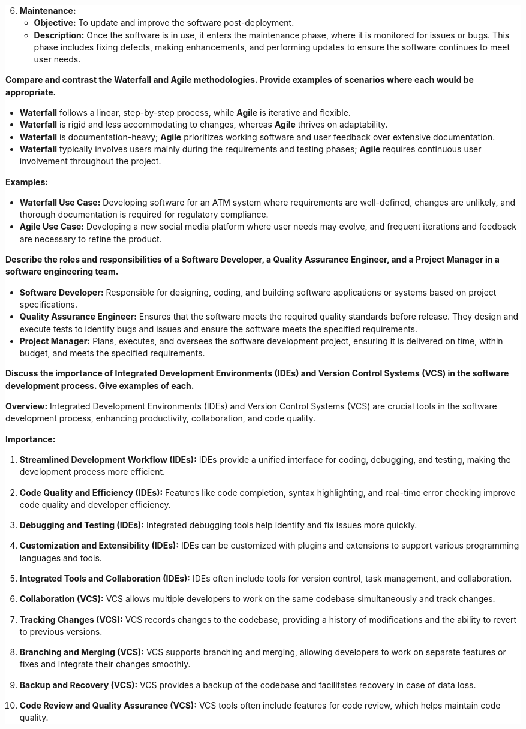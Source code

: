 6. **Maintenance:**
   - **Objective:** To update and improve the software post-deployment.
   - **Description:** Once the software is in use, it enters the maintenance phase, where it is monitored for issues or bugs. This phase includes fixing defects, making enhancements, and performing updates to ensure the software continues to meet user needs.

**Compare and contrast the Waterfall and Agile methodologies. Provide examples of scenarios where each would be appropriate.**

- **Waterfall** follows a linear, step-by-step process, while **Agile** is iterative and flexible.
- **Waterfall** is rigid and less accommodating to changes, whereas **Agile** thrives on adaptability.
- **Waterfall** is documentation-heavy; **Agile** prioritizes working software and user feedback over extensive documentation.
- **Waterfall** typically involves users mainly during the requirements and testing phases; **Agile** requires continuous user involvement throughout the project.

**Examples:**

- **Waterfall Use Case:** Developing software for an ATM system where requirements are well-defined, changes are unlikely, and thorough documentation is required for regulatory compliance.
- **Agile Use Case:** Developing a new social media platform where user needs may evolve, and frequent iterations and feedback are necessary to refine the product.

**Describe the roles and responsibilities of a Software Developer, a Quality Assurance Engineer, and a Project Manager in a software engineering team.**

- **Software Developer:** Responsible for designing, coding, and building software applications or systems based on project specifications.
- **Quality Assurance Engineer:** Ensures that the software meets the required quality standards before release. They design and execute tests to identify bugs and issues and ensure the software meets the specified requirements.
- **Project Manager:** Plans, executes, and oversees the software development project, ensuring it is delivered on time, within budget, and meets the specified requirements.

**Discuss the importance of Integrated Development Environments (IDEs) and Version Control Systems (VCS) in the software development process. Give examples of each.**

**Overview:**
Integrated Development Environments (IDEs) and Version Control Systems (VCS) are crucial tools in the software development process, enhancing productivity, collaboration, and code quality.

**Importance:**

1. **Streamlined Development Workflow (IDEs):** IDEs provide a unified interface for coding, debugging, and testing, making the development process more efficient.
2. **Code Quality and Efficiency (IDEs):** Features like code completion, syntax highlighting, and real-time error checking improve code quality and developer efficiency.
3. **Debugging and Testing (IDEs):** Integrated debugging tools help identify and fix issues more quickly.
4. **Customization and Extensibility (IDEs):** IDEs can be customized with plugins and extensions to support various programming languages and tools.
5. **Integrated Tools and Collaboration (IDEs):** IDEs often include tools for version control, task management, and collaboration.

6. **Collaboration (VCS):** VCS allows multiple developers to work on the same codebase simultaneously and track changes.
7. **Tracking Changes (VCS):** VCS records changes to the codebase, providing a history of modifications and the ability to revert to previous versions.
8. **Branching and Merging (VCS):** VCS supports branching and merging, allowing developers to work on separate features or fixes and integrate their changes smoothly.
9. **Backup and Recovery (VCS):** VCS provides a backup of the codebase and facilitates recovery in case of data loss.
10. **Code Review and Quality Assurance (VCS):** VCS tools often include features for code review, which helps maintain code quality.
